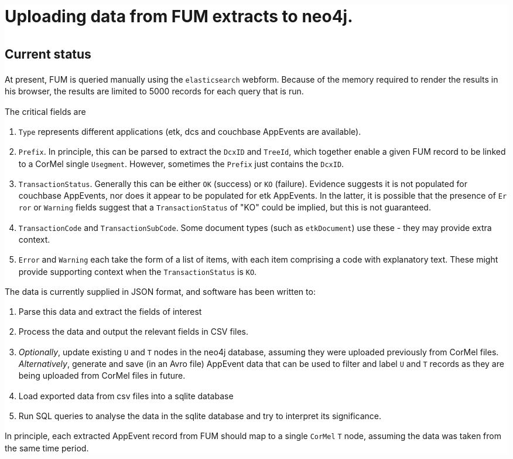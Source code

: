 # Uploading data from FUM extracts to neo4j.

## Current status

At present, FUM is queried manually using the `elasticsearch` webform. Because of the memory required
to render the results in his browser, the results are limited to 5000 records for each query that is run.

The critical fields are

1. `Type` represents different applications (etk, dcs and couchbase AppEvents are available).

2. `Prefix`. In principle, this can be parsed to extract the `DcxID` and `TreeId`, which together enable a given FUM
record to be linked to a CorMel single `Usegment`. However, sometimes the `Prefix` just contains the `DcxID`.

3. `TransactionStatus`. Generally this can be either `OK` (success) or `KO` (failure). Evidence suggests it is
not populated for couchbase AppEvents, nor does it appear to be populated for etk AppEvents. In the latter, it is
possible that the presence of `Error` or `Warning` fields suggest that a `TransactionStatus` of "KO" could be implied,
but this is not guaranteed. 

4. `TransactionCode` and `TransactionSubCode`. Some document types (such as `etkDocument`) use these - they may provide
extra context.

5. `Error` and `Warning` each take the form of a list of items, with each item comprising a code with explanatory text.
These might provide supporting context when the `TransactionStatus` is `KO`.

The data is currently supplied in JSON format, and software has been written to:

1. Parse this data and extract the fields of interest

2. Process the data and output the relevant fields in CSV files.

3. *Optionally*, update existing `U`  and `T` nodes in the neo4j database, assuming they were uploaded previously from CorMel
files. *Alternatively*, generate and save (in an Avro file) AppEvent data that can be used to filter and label `U` and `T` records
as they are being uploaded from CorMel files in future.

4. Load exported data from csv files into a sqlite database

5. Run SQL queries to analyse the data in the sqlite database and try to interpret its significance.

In principle,
each extracted AppEvent record from FUM should map to a single `CorMel` `T` node, assuming the data was taken from the same time
period.

